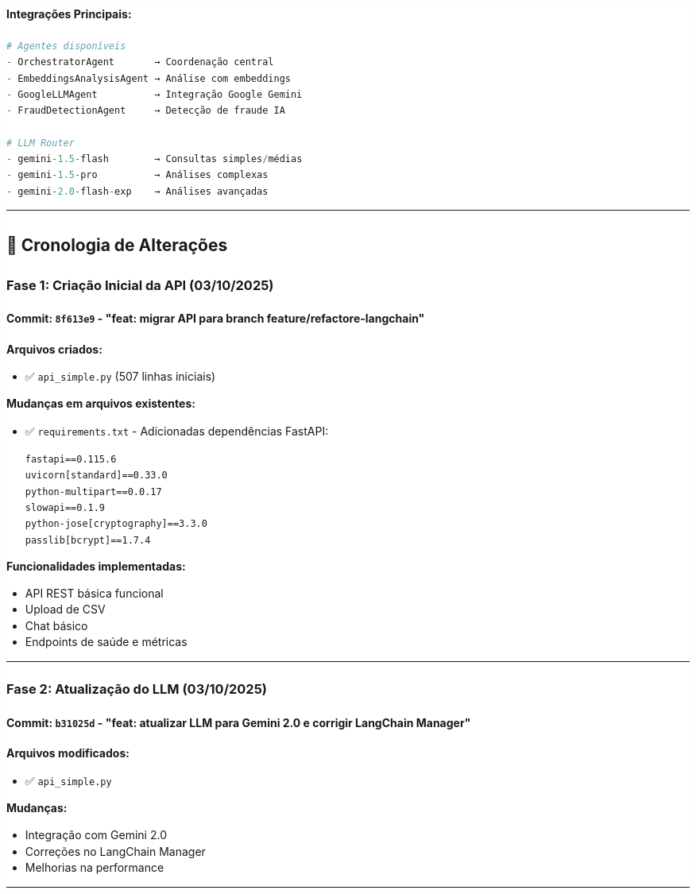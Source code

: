 #### Integrações Principais:
```python
# Agentes disponíveis
- OrchestratorAgent       → Coordenação central
- EmbeddingsAnalysisAgent → Análise com embeddings
- GoogleLLMAgent          → Integração Google Gemini
- FraudDetectionAgent     → Detecção de fraude IA

# LLM Router
- gemini-1.5-flash        → Consultas simples/médias
- gemini-1.5-pro          → Análises complexas
- gemini-2.0-flash-exp    → Análises avançadas
```

---

## 🔄 Cronologia de Alterações

### **Fase 1: Criação Inicial da API** (03/10/2025)
#### Commit: `8f613e9` - "feat: migrar API para branch feature/refactore-langchain"

**Arquivos criados:**
- ✅ `api_simple.py` (507 linhas iniciais)

**Mudanças em arquivos existentes:**
- ✅ `requirements.txt` - Adicionadas dependências FastAPI:
  ```
  fastapi==0.115.6
  uvicorn[standard]==0.33.0
  python-multipart==0.0.17
  slowapi==0.1.9
  python-jose[cryptography]==3.3.0
  passlib[bcrypt]==1.7.4
  ```

**Funcionalidades implementadas:**
- API REST básica funcional
- Upload de CSV
- Chat básico
- Endpoints de saúde e métricas

---

### **Fase 2: Atualização do LLM** (03/10/2025)
#### Commit: `b31025d` - "feat: atualizar LLM para Gemini 2.0 e corrigir LangChain Manager"

**Arquivos modificados:**
- ✅ `api_simple.py`

**Mudanças:**
- Integração com Gemini 2.0
- Correções no LangChain Manager
- Melhorias na performance

---